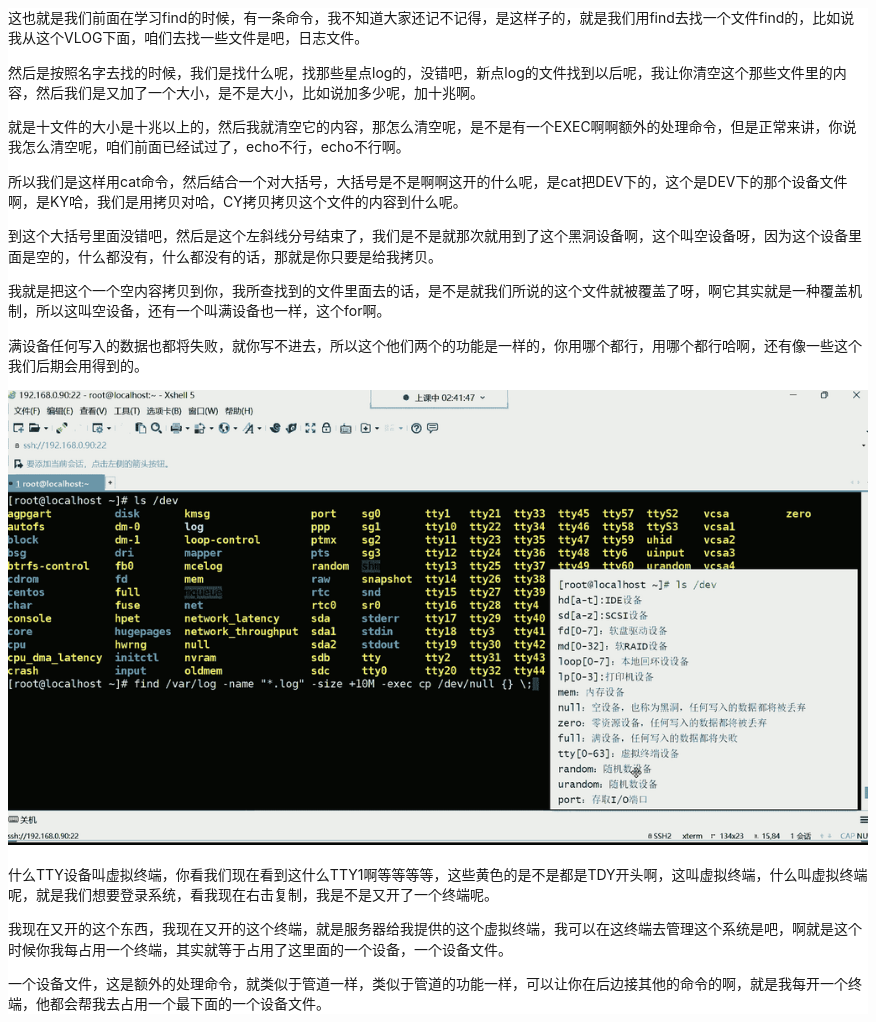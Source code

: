 这也就是我们前面在学习find的时候，有一条命令，我不知道大家还记不记得，是这样子的，就是我们用find去找一个文件find的，比如说我从这个VLOG下面，咱们去找一些文件是吧，日志文件。

然后是按照名字去找的时候，我们是找什么呢，找那些星点log的，没错吧，新点log的文件找到以后呢，我让你清空这个那些文件里的内容，然后我们是又加了一个大小，是不是大小，比如说加多少呢，加十兆啊。

就是十文件的大小是十兆以上的，然后我就清空它的内容，那怎么清空呢，是不是有一个EXEC啊啊额外的处理命令，但是正常来讲，你说我怎么清空呢，咱们前面已经试过了，echo不行，echo不行啊。

所以我们是这样用cat命令，然后结合一个对大括号，大括号是不是啊啊这开的什么呢，是cat把DEV下的，这个是DEV下的那个设备文件啊，是KY哈，我们是用拷贝对哈，CY拷贝拷贝这个文件的内容到什么呢。

到这个大括号里面没错吧，然后是这个左斜线分号结束了，我们是不是就那次就用到了这个黑洞设备啊，这个叫空设备呀，因为这个设备里面是空的，什么都没有，什么都没有的话，那就是你只要是给我拷贝。

我就是把这个一个空内容拷贝到你，我所查找到的文件里面去的话，是不是就我们所说的这个文件就被覆盖了呀，啊它其实就是一种覆盖机制，所以这叫空设备，还有一个叫满设备也一样，这个for啊。

满设备任何写入的数据也都将失败，就你写不进去，所以这个他们两个的功能是一样的，你用哪个都行，用哪个都行哈啊，还有像一些这个我们后期会用得到的。



![](img/9b4604ee275337b875648a275d2b3efc_11.png)

什么TTY设备叫虚拟终端，你看我们现在看到这什么TTY1啊等等等等，这些黄色的是不是都是TDY开头啊，这叫虚拟终端，什么叫虚拟终端呢，就是我们想要登录系统，看我现在右击复制，我是不是又开了一个终端呢。

我现在又开的这个东西，我现在又开的这个终端，就是服务器给我提供的这个虚拟终端，我可以在这终端去管理这个系统是吧，啊就是这个时候你我每占用一个终端，其实就等于占用了这里面的一个设备，一个设备文件。

一个设备文件，这是额外的处理命令，就类似于管道一样，类似于管道的功能一样，可以让你在后边接其他的命令的啊，就是我每开一个终端，他都会帮我去占用一个最下面的一个设备文件。


